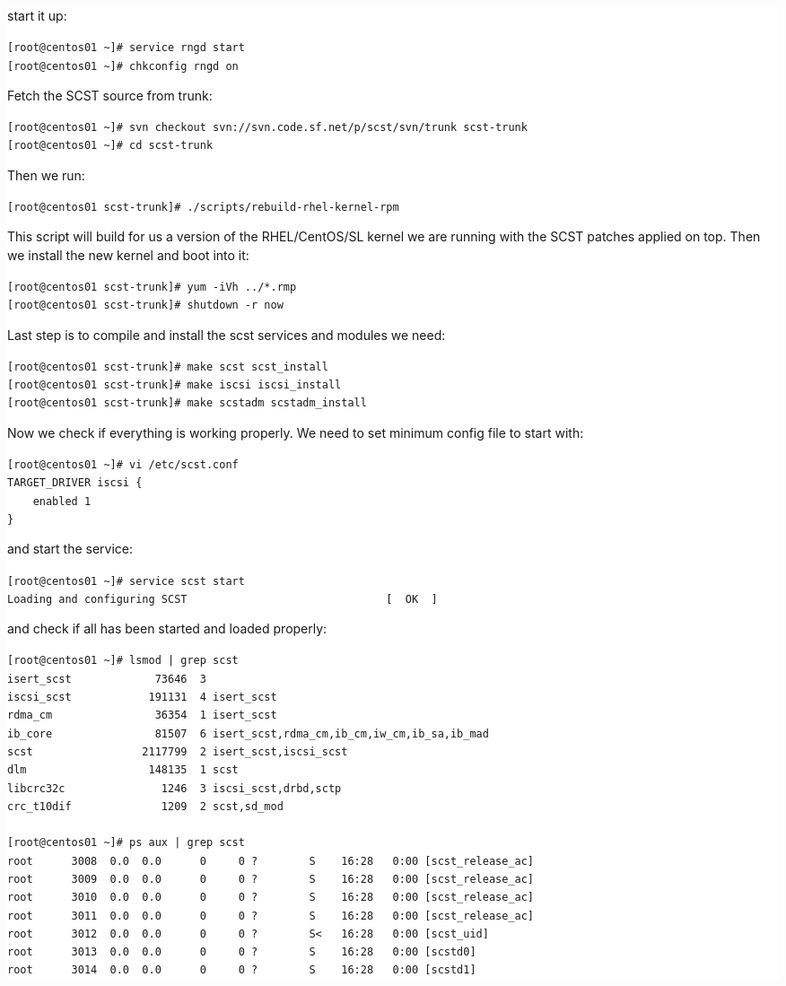 start it up:

```
[root@centos01 ~]# service rngd start
[root@centos01 ~]# chkconfig rngd on
```

Fetch the SCST source from trunk:

```
[root@centos01 ~]# svn checkout svn://svn.code.sf.net/p/scst/svn/trunk scst-trunk
[root@centos01 ~]# cd scst-trunk
```

Then we run:

```
[root@centos01 scst-trunk]# ./scripts/rebuild-rhel-kernel-rpm
```

This script will build for us a version of the RHEL/CentOS/SL kernel we are running with the SCST patches applied on top. Then we install the new kernel and boot into it:

```
[root@centos01 scst-trunk]# yum -iVh ../*.rmp
[root@centos01 scst-trunk]# shutdown -r now
```

Last step is to compile and install the scst services and modules we need:

```
[root@centos01 scst-trunk]# make scst scst_install
[root@centos01 scst-trunk]# make iscsi iscsi_install
[root@centos01 scst-trunk]# make scstadm scstadm_install
```

Now we check if everything is working properly. We need to set minimum config file to start with:

```
[root@centos01 ~]# vi /etc/scst.conf
TARGET_DRIVER iscsi {
    enabled 1
}
```

and start the service:

```
[root@centos01 ~]# service scst start
Loading and configuring SCST                               [  OK  ]
```

and check if all has been started and loaded properly:

```
[root@centos01 ~]# lsmod | grep scst
isert_scst             73646  3
iscsi_scst            191131  4 isert_scst
rdma_cm                36354  1 isert_scst
ib_core                81507  6 isert_scst,rdma_cm,ib_cm,iw_cm,ib_sa,ib_mad
scst                 2117799  2 isert_scst,iscsi_scst
dlm                   148135  1 scst
libcrc32c               1246  3 iscsi_scst,drbd,sctp
crc_t10dif              1209  2 scst,sd_mod
 
[root@centos01 ~]# ps aux | grep scst
root      3008  0.0  0.0      0     0 ?        S    16:28   0:00 [scst_release_ac]
root      3009  0.0  0.0      0     0 ?        S    16:28   0:00 [scst_release_ac]
root      3010  0.0  0.0      0     0 ?        S    16:28   0:00 [scst_release_ac]
root      3011  0.0  0.0      0     0 ?        S    16:28   0:00 [scst_release_ac]
root      3012  0.0  0.0      0     0 ?        S<   16:28   0:00 [scst_uid]
root      3013  0.0  0.0      0     0 ?        S    16:28   0:00 [scstd0]
root      3014  0.0  0.0      0     0 ?        S    16:28   0:00 [scstd1]
```